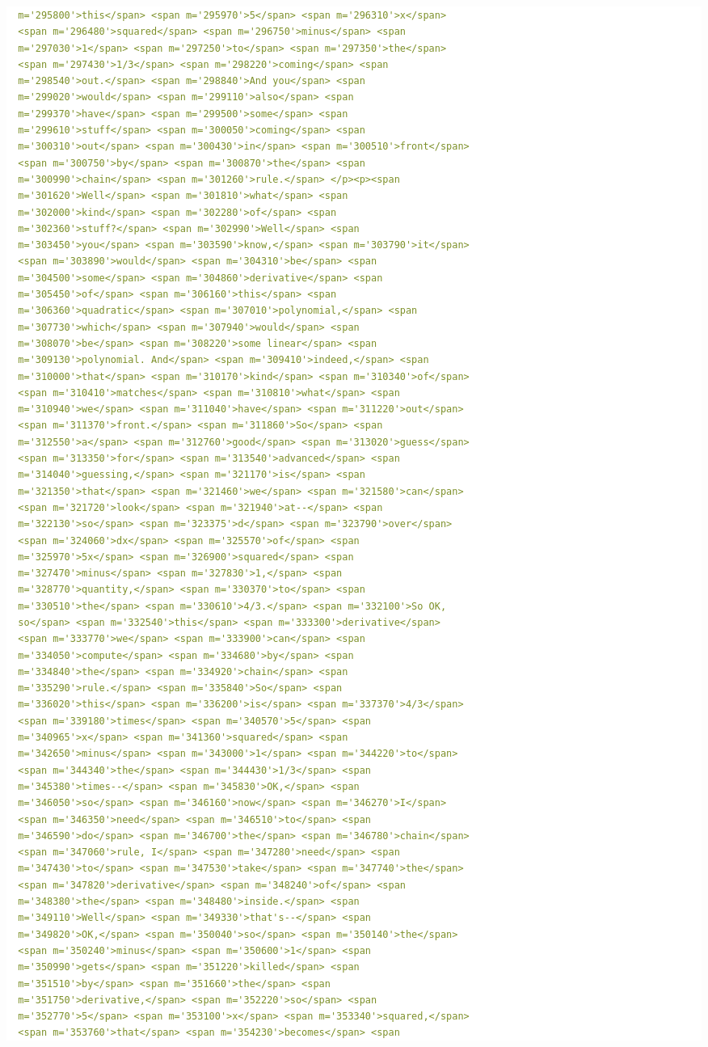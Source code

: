 ```yaml
  m='295800'>this</span> <span m='295970'>5</span> <span m='296310'>x</span>
  <span m='296480'>squared</span> <span m='296750'>minus</span> <span
  m='297030'>1</span> <span m='297250'>to</span> <span m='297350'>the</span>
  <span m='297430'>1/3</span> <span m='298220'>coming</span> <span
  m='298540'>out.</span> <span m='298840'>And you</span> <span
  m='299020'>would</span> <span m='299110'>also</span> <span
  m='299370'>have</span> <span m='299500'>some</span> <span
  m='299610'>stuff</span> <span m='300050'>coming</span> <span
  m='300310'>out</span> <span m='300430'>in</span> <span m='300510'>front</span>
  <span m='300750'>by</span> <span m='300870'>the</span> <span
  m='300990'>chain</span> <span m='301260'>rule.</span> </p><p><span
  m='301620'>Well</span> <span m='301810'>what</span> <span
  m='302000'>kind</span> <span m='302280'>of</span> <span
  m='302360'>stuff?</span> <span m='302990'>Well</span> <span
  m='303450'>you</span> <span m='303590'>know,</span> <span m='303790'>it</span>
  <span m='303890'>would</span> <span m='304310'>be</span> <span
  m='304500'>some</span> <span m='304860'>derivative</span> <span
  m='305450'>of</span> <span m='306160'>this</span> <span
  m='306360'>quadratic</span> <span m='307010'>polynomial,</span> <span
  m='307730'>which</span> <span m='307940'>would</span> <span
  m='308070'>be</span> <span m='308220'>some linear</span> <span
  m='309130'>polynomial. And</span> <span m='309410'>indeed,</span> <span
  m='310000'>that</span> <span m='310170'>kind</span> <span m='310340'>of</span>
  <span m='310410'>matches</span> <span m='310810'>what</span> <span
  m='310940'>we</span> <span m='311040'>have</span> <span m='311220'>out</span>
  <span m='311370'>front.</span> <span m='311860'>So</span> <span
  m='312550'>a</span> <span m='312760'>good</span> <span m='313020'>guess</span>
  <span m='313350'>for</span> <span m='313540'>advanced</span> <span
  m='314040'>guessing,</span> <span m='321170'>is</span> <span
  m='321350'>that</span> <span m='321460'>we</span> <span m='321580'>can</span>
  <span m='321720'>look</span> <span m='321940'>at--</span> <span
  m='322130'>so</span> <span m='323375'>d</span> <span m='323790'>over</span>
  <span m='324060'>dx</span> <span m='325570'>of</span> <span
  m='325970'>5x</span> <span m='326900'>squared</span> <span
  m='327470'>minus</span> <span m='327830'>1,</span> <span
  m='328770'>quantity,</span> <span m='330370'>to</span> <span
  m='330510'>the</span> <span m='330610'>4/3.</span> <span m='332100'>So OK,
  so</span> <span m='332540'>this</span> <span m='333300'>derivative</span>
  <span m='333770'>we</span> <span m='333900'>can</span> <span
  m='334050'>compute</span> <span m='334680'>by</span> <span
  m='334840'>the</span> <span m='334920'>chain</span> <span
  m='335290'>rule.</span> <span m='335840'>So</span> <span
  m='336020'>this</span> <span m='336200'>is</span> <span m='337370'>4/3</span>
  <span m='339180'>times</span> <span m='340570'>5</span> <span
  m='340965'>x</span> <span m='341360'>squared</span> <span
  m='342650'>minus</span> <span m='343000'>1</span> <span m='344220'>to</span>
  <span m='344340'>the</span> <span m='344430'>1/3</span> <span
  m='345380'>times--</span> <span m='345830'>OK,</span> <span
  m='346050'>so</span> <span m='346160'>now</span> <span m='346270'>I</span>
  <span m='346350'>need</span> <span m='346510'>to</span> <span
  m='346590'>do</span> <span m='346700'>the</span> <span m='346780'>chain</span>
  <span m='347060'>rule, I</span> <span m='347280'>need</span> <span
  m='347430'>to</span> <span m='347530'>take</span> <span m='347740'>the</span>
  <span m='347820'>derivative</span> <span m='348240'>of</span> <span
  m='348380'>the</span> <span m='348480'>inside.</span> <span
  m='349110'>Well</span> <span m='349330'>that's--</span> <span
  m='349820'>OK,</span> <span m='350040'>so</span> <span m='350140'>the</span>
  <span m='350240'>minus</span> <span m='350600'>1</span> <span
  m='350990'>gets</span> <span m='351220'>killed</span> <span
  m='351510'>by</span> <span m='351660'>the</span> <span
  m='351750'>derivative,</span> <span m='352220'>so</span> <span
  m='352770'>5</span> <span m='353100'>x</span> <span m='353340'>squared,</span>
  <span m='353760'>that</span> <span m='354230'>becomes</span> <span
```